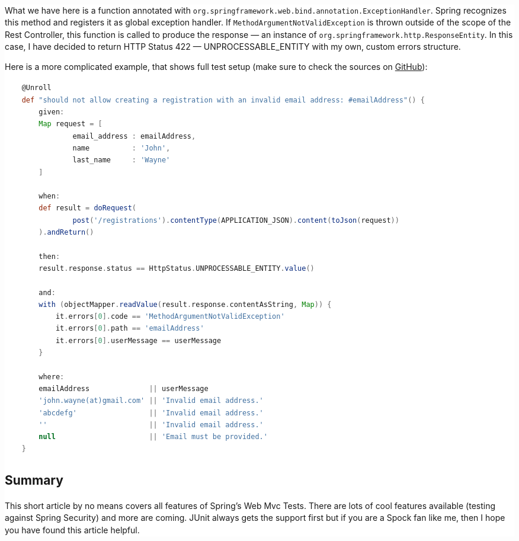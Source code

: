 What we have here is a function annotated with `org.springframework.web.bind.annotation.ExceptionHandler`. Spring 
recognizes this method and registers it as global exception handler. If `MethodArgumentNotValidException` is thrown 
outside of the scope of the Rest Controller, this function is called to produce the response — an instance of `org.springframework.http.ResponseEntity`. 
In this case, I have decided to return HTTP Status 422 — UNPROCESSABLE\_ENTITY with my own, custom errors structure.

Here is a more complicated example, that shows full test setup (make sure to check the sources on 
[GitHub](https://github.com/rafal-glowinski/mvctest-spock)):

```groovy
    @Unroll
    def "should not allow creating a registration with an invalid email address: #emailAddress"() {
        given:
        Map request = [
                email_address : emailAddress,
                name          : 'John',
                last_name     : 'Wayne'
        ]

        when:
        def result = doRequest(
                post('/registrations').contentType(APPLICATION_JSON).content(toJson(request))
        ).andReturn()

        then:
        result.response.status == HttpStatus.UNPROCESSABLE_ENTITY.value()

        and:
        with (objectMapper.readValue(result.response.contentAsString, Map)) {
            it.errors[0].code == 'MethodArgumentNotValidException'
            it.errors[0].path == 'emailAddress'
            it.errors[0].userMessage == userMessage
        }

        where:
        emailAddress              || userMessage
        'john.wayne(at)gmail.com' || 'Invalid email address.'
        'abcdefg'                 || 'Invalid email address.'
        ''                        || 'Invalid email address.'
        null                      || 'Email must be provided.'
    }
```

## Summary

This short article by no means covers all features of Spring’s Web Mvc Tests. There are lots of cool features available 
(testing against Spring Security) and more are coming. JUnit always gets the support first but if you are a Spock 
fan like me, then I hope you have found this article helpful.
